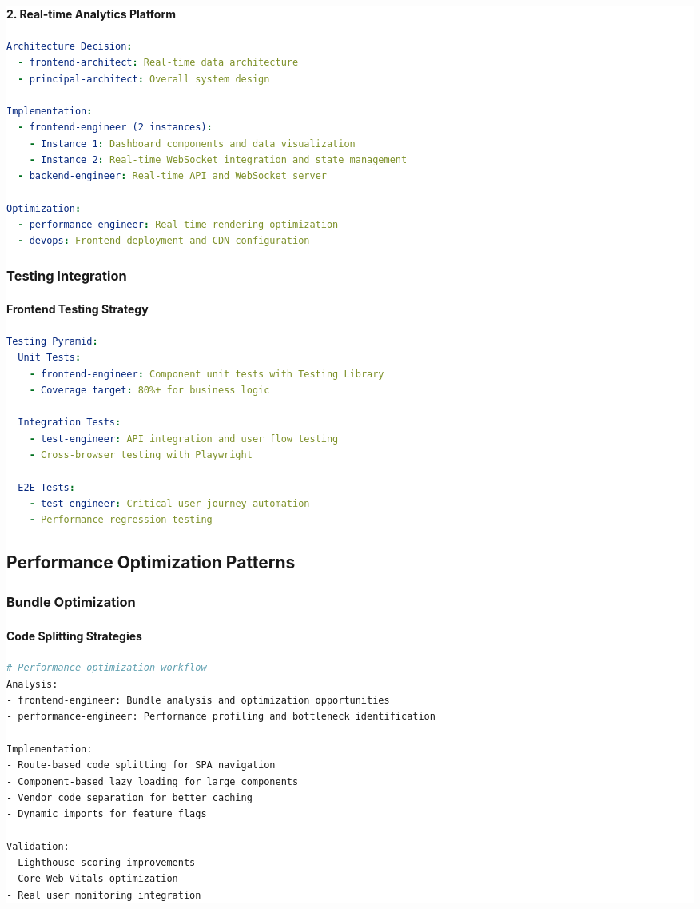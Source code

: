 #### 2. Real-time Analytics Platform

```yaml
Architecture Decision:
  - frontend-architect: Real-time data architecture
  - principal-architect: Overall system design

Implementation:
  - frontend-engineer (2 instances):
    - Instance 1: Dashboard components and data visualization
    - Instance 2: Real-time WebSocket integration and state management
  - backend-engineer: Real-time API and WebSocket server

Optimization:
  - performance-engineer: Real-time rendering optimization
  - devops: Frontend deployment and CDN configuration
```

### Testing Integration

#### Frontend Testing Strategy

```yaml
Testing Pyramid:
  Unit Tests:
    - frontend-engineer: Component unit tests with Testing Library
    - Coverage target: 80%+ for business logic

  Integration Tests:
    - test-engineer: API integration and user flow testing
    - Cross-browser testing with Playwright

  E2E Tests:
    - test-engineer: Critical user journey automation
    - Performance regression testing
```

## Performance Optimization Patterns

### Bundle Optimization

#### Code Splitting Strategies

```bash
# Performance optimization workflow
Analysis:
- frontend-engineer: Bundle analysis and optimization opportunities
- performance-engineer: Performance profiling and bottleneck identification

Implementation:
- Route-based code splitting for SPA navigation
- Component-based lazy loading for large components
- Vendor code separation for better caching
- Dynamic imports for feature flags

Validation:
- Lighthouse scoring improvements
- Core Web Vitals optimization
- Real user monitoring integration
```
